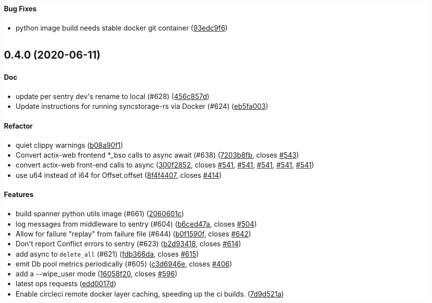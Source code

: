 
#### Bug Fixes

*   python image build needs stable docker git container ([93edc9f6](https://github.com/mozilla-services/syncstorage-rs/commit/93edc9f6d20300dc2355cf80850ebf6d67143f5c))



<a name="0.4.0"></a>
## 0.4.0 (2020-06-11)


#### Doc

*   update per sentry dev's rename to local (#628) ([456c857d](https://github.com/mozilla-services/syncstorage-rs/commit/456c857dc06192d671516bd17f474d59f51cae30))
*   Update instructions for running syncstorage-rs via Docker (#624) ([eb5fa003](https://github.com/mozilla-services/syncstorage-rs/commit/eb5fa003d183b81b146c12afd498e8bf3555f334))

#### Refactor

*   quiet clippy warnings ([b08a90f1](https://github.com/mozilla-services/syncstorage-rs/commit/b08a90f14ab8db1bf1c7dedfc35d59d0fb05d2ee))
*   Convert actix-web frontend *_bso calls to async await (#638) ([7203b8fb](https://github.com/mozilla-services/syncstorage-rs/commit/7203b8fb7f4ccaf6bfbd47cd5d21876ad641f653), closes [#543](https://github.com/mozilla-services/syncstorage-rs/issues/543))
*   convert actix-web front-end calls to async ([300f2852](https://github.com/mozilla-services/syncstorage-rs/commit/300f28524677c0d4200ed3f440ed48f06dd21899), closes [#541](https://github.com/mozilla-services/syncstorage-rs/issues/541), [#541](https://github.com/mozilla-services/syncstorage-rs/issues/541), [#541](https://github.com/mozilla-services/syncstorage-rs/issues/541), [#541](https://github.com/mozilla-services/syncstorage-rs/issues/541), [#541](https://github.com/mozilla-services/syncstorage-rs/issues/541))
*   use u64 instead of i64 for Offset.offset ([8f4f4407](https://github.com/mozilla-services/syncstorage-rs/commit/8f4f4407a6f03d8d3ee90539dff8b8e6836198a1), closes [#414](https://github.com/mozilla-services/syncstorage-rs/issues/414))

#### Features

*   build spanner python utils image (#661) ([2060601c](https://github.com/mozilla-services/syncstorage-rs/commit/2060601c483a09c50ae6c7809d5b658980ad3ad8))
*   log messages from middleware to sentry (#604) ([b6ced47a](https://github.com/mozilla-services/syncstorage-rs/commit/b6ced47a39c5932cfc25a37008f78ba03c3e2655), closes [#504](https://github.com/mozilla-services/syncstorage-rs/issues/504))
*   Allow for failure "replay" from failure file (#644) ([b0f1590f](https://github.com/mozilla-services/syncstorage-rs/commit/b0f1590f4a289163b7043d01af06968b082d02ac), closes [#642](https://github.com/mozilla-services/syncstorage-rs/issues/642))
*   Don't report Conflict errors to sentry (#623) ([b2d93418](https://github.com/mozilla-services/syncstorage-rs/commit/b2d9341824d3bb7b722e75a5aaaa2e4096007e20), closes [#614](https://github.com/mozilla-services/syncstorage-rs/issues/614))
*   add async to `delete_all` (#621) ([fdb366da](https://github.com/mozilla-services/syncstorage-rs/commit/fdb366da3837ad74ec7fe6e67ad02c62af790c85), closes [#615](https://github.com/mozilla-services/syncstorage-rs/issues/615))
*   emit Db pool metrics periodically (#605) ([c3d6946e](https://github.com/mozilla-services/syncstorage-rs/commit/c3d6946e041a321fc1e11783a02b767f8e73dbe1), closes [#406](https://github.com/mozilla-services/syncstorage-rs/issues/406))
*   add a --wipe_user mode ([16058f20](https://github.com/mozilla-services/syncstorage-rs/commit/16058f20a42564398f0f27a6adfc686ed774531d), closes [#596](https://github.com/mozilla-services/syncstorage-rs/issues/596))
*   latest ops requests ([edd0017d](https://github.com/mozilla-services/syncstorage-rs/commit/edd0017d2cf7cbade3225fc640d2df8377d55938))
*   Enable circleci remote docker layer caching, speeding up the ci builds. ([7d9d521a](https://github.com/mozilla-services/syncstorage-rs/commit/7d9d521ab675db112f9ec66fe54ba028543c8ead))

